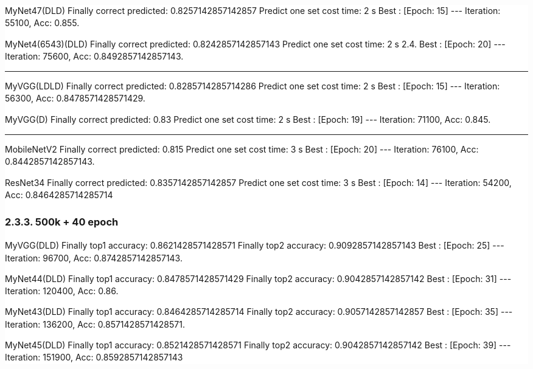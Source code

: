 
MyNet47(DLD)
Finally correct predicted: 0.8257142857142857
Predict one set cost time: 2 s
Best : [Epoch: 15] --- Iteration: 55100, Acc: 0.855.

MyNet4(6543)(DLD)
Finally correct predicted: 0.8242857142857143 
Predict one set cost time: 2 s 
2.4. Best : [Epoch: 20] --- Iteration: 75600, Acc: 0.8492857142857143.

-----------------------------------------
MyVGG(LDLD)
Finally correct predicted: 0.8285714285714286
Predict one set cost time: 2 s
Best : [Epoch: 15] --- Iteration: 56300, Acc: 0.8478571428571429.

MyVGG(D)
Finally correct predicted: 0.83
Predict one set cost time: 2 s
Best : [Epoch: 19] --- Iteration: 71100, Acc: 0.845.

------------------------------------------------

MobileNetV2
Finally correct predicted: 0.815
Predict one set cost time: 3 s
Best : [Epoch: 20] --- Iteration: 76100, Acc: 0.8442857142857143.

ResNet34
Finally correct predicted: 0.8357142857142857
Predict one set cost time: 3 s
Best : [Epoch: 14] --- Iteration: 54200, Acc: 0.8464285714285714

### 2.3.3. 500k + 40 epoch

MyVGG(DLD)
Finally top1 accuracy: 0.8621428571428571
Finally top2 accuracy: 0.9092857142857143
Best : [Epoch: 25] --- Iteration: 96700, Acc: 0.8742857142857143.

MyNet44(DLD)
Finally top1 accuracy: 0.8478571428571429
Finally top2 accuracy: 0.9042857142857142
Best : [Epoch: 31] --- Iteration: 120400, Acc: 0.86. 

MyNet43(DLD)
Finally top1 accuracy: 0.8464285714285714
Finally top2 accuracy: 0.9057142857142857
Best : [Epoch: 35] --- Iteration: 136200, Acc: 0.8571428571428571.

MyNet45(DLD)
Finally top1 accuracy: 0.8521428571428571
Finally top2 accuracy: 0.9042857142857142
Best : [Epoch: 39] --- Iteration: 151900, Acc: 0.8592857142857143
